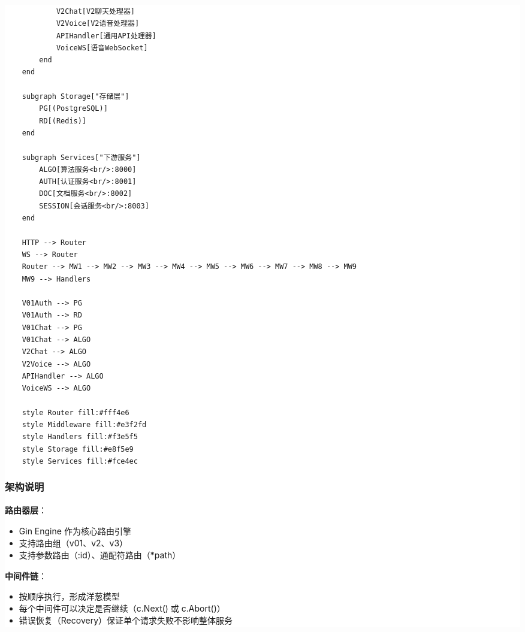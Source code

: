 ```mermaid
            V2Chat[V2聊天处理器]
            V2Voice[V2语音处理器]
            APIHandler[通用API处理器]
            VoiceWS[语音WebSocket]
        end
    end

    subgraph Storage["存储层"]
        PG[(PostgreSQL)]
        RD[(Redis)]
    end

    subgraph Services["下游服务"]
        ALGO[算法服务<br/>:8000]
        AUTH[认证服务<br/>:8001]
        DOC[文档服务<br/>:8002]
        SESSION[会话服务<br/>:8003]
    end

    HTTP --> Router
    WS --> Router
    Router --> MW1 --> MW2 --> MW3 --> MW4 --> MW5 --> MW6 --> MW7 --> MW8 --> MW9
    MW9 --> Handlers
    
    V01Auth --> PG
    V01Auth --> RD
    V01Chat --> PG
    V01Chat --> ALGO
    V2Chat --> ALGO
    V2Voice --> ALGO
    APIHandler --> ALGO
    VoiceWS --> ALGO

    style Router fill:#fff4e6
    style Middleware fill:#e3f2fd
    style Handlers fill:#f3e5f5
    style Storage fill:#e8f5e9
    style Services fill:#fce4ec
```

### 架构说明

**路由器层**：
- Gin Engine 作为核心路由引擎
- 支持路由组（v01、v2、v3）
- 支持参数路由（:id）、通配符路由（*path）

**中间件链**：
- 按顺序执行，形成洋葱模型
- 每个中间件可以决定是否继续（c.Next() 或 c.Abort()）
- 错误恢复（Recovery）保证单个请求失败不影响整体服务
